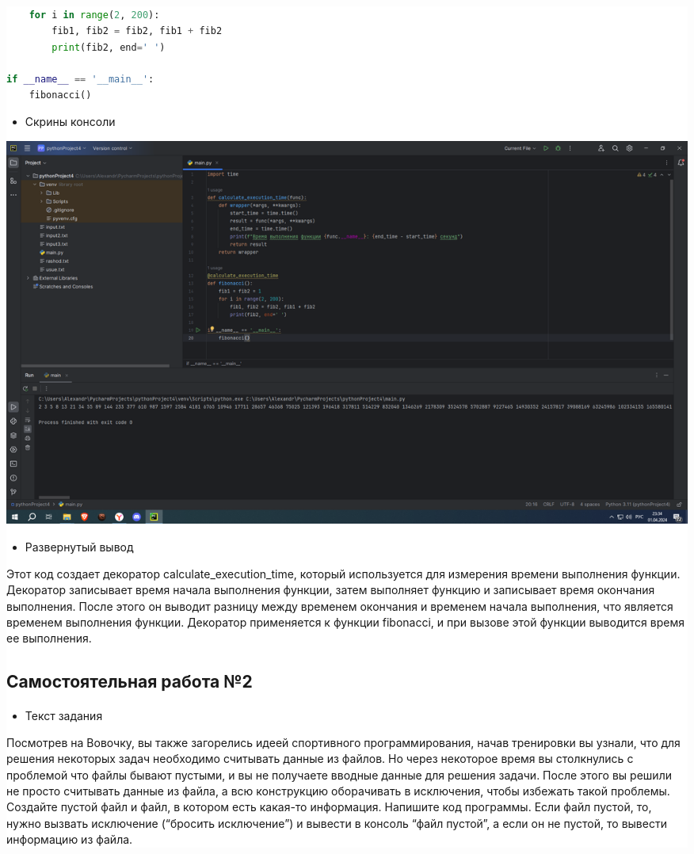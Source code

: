 ```python
    for i in range(2, 200):
        fib1, fib2 = fib2, fib1 + fib2
        print(fib2, end=' ')

if __name__ == '__main__':
    fibonacci()
```
- Скрины консоли

![Меню](https://github.com/Floxth/Software_engineering/blob/Тема_10/pic/lab_10_1.png)

- Развернутый вывод

Этот код создает декоратор calculate_execution_time, который используется для измерения времени выполнения функции. Декоратор записывает время начала выполнения функции, затем выполняет функцию и записывает время окончания выполнения. После этого он выводит разницу между временем окончания и временем начала выполнения, что является временем выполнения функции. Декоратор применяется к функции fibonacci, и при вызове этой функции выводится время ее выполнения.

## Самостоятельная работа №2
- Текст задания

Посмотрев на Вовочку, вы также загорелись идеей спортивного программирования, начав тренировки вы узнали, что для решения некоторых задач необходимо считывать данные из файлов. Но через некоторое время вы столкнулись с проблемой что файлы бывают пустыми, и вы не получаете вводные данные для решения задачи. После этого вы решили не просто считывать данные из файла, а всю конструкцию оборачивать в исключения, чтобы избежать такой проблемы. Создайте пустой файл и файл, в котором есть какая-то информация. Напишите код программы. Если файл пустой, то, нужно вызвать исключение (“бросить исключение”) и вывести в консоль “файл пустой”, а если он не пустой, то вывести информацию из файла.
